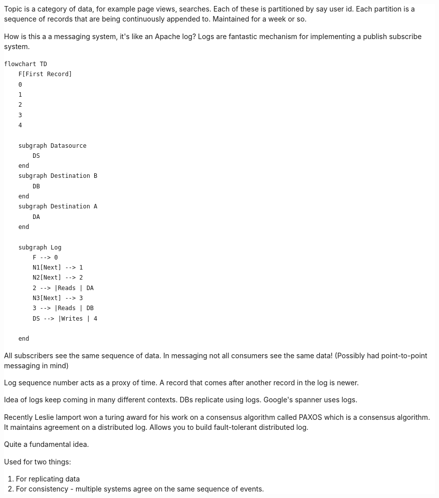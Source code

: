 Topic is a category of data, for example page views, searches. Each of these is partitioned by say user id. Each partition is a sequence of records that are being continuously  appended to. Maintained for a week or so.

How is this a a messaging system, it's like an Apache log?
Logs are fantastic mechanism for implementing a publish subscribe system.

```mermaid
flowchart TD
    F[First Record]
    0
    1
    2
    3
    4

    subgraph Datasource
        DS
    end
    subgraph Destination B
        DB
    end
    subgraph Destination A
        DA
    end

    subgraph Log
        F --> 0
        N1[Next] --> 1
        N2[Next] --> 2
        2 --> |Reads | DA
        N3[Next] --> 3
        3 --> |Reads | DB
        DS --> |Writes | 4

    end
```

All subscribers see the same sequence of data.
In messaging not all consumers see the same data! (Possibly had point-to-point messaging in mind)

Log sequence number acts as a proxy of time. A record that comes after another record in the log is newer.

Idea of logs keep coming in many different contexts. DBs replicate using logs. Google's spanner uses logs.

Recently Leslie lamport won a turing award for his work on a consensus algorithm called PAXOS which is a consensus algorithm. It maintains agreement on a distributed log. Allows you to build fault-tolerant distributed log.

Quite a fundamental idea.

Used for two things:

1. For replicating data
2. For consistency - multiple systems agree on the same sequence of events.
